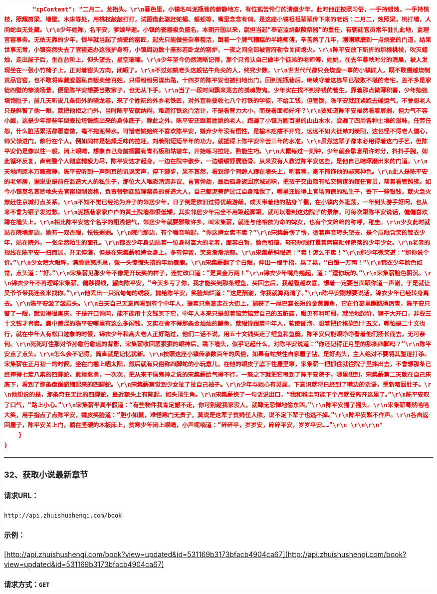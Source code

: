 ```json
        "cpContent": "二月二，龙抬头。\r\n暮色里，小镇名叫泥瓶巷的僻静地方，有位孤苦伶仃的清瘦少年，此时他正按照习俗，一手持蜡烛，一手持桃枝，照耀房梁、墙壁、木床等处，用桃枝敲敲打打，试图借此驱赶蛇蝎、蜈蚣等，嘴里念念有词，是这座小镇祖祖辈辈传下来的老话：二月二，烛照梁，桃打墙，人间蛇虫无处藏。\r\n少年姓陈，名平安，爹娘早逝。小镇的瓷器极负盛名，本朝开国以来，就担当起“奉诏监烧献陵祭器”的重任，有朝廷官员常年驻扎此地，监理官窑事务。无依无靠的少年，很早就当起了烧瓷的窑匠，起先只能做些杂事粗活，跟着一个脾气糟糕的半路师傅，辛苦熬了几年，刚刚琢磨到一点烧瓷的门道，结果世事无常，小镇突然失去了官窑造办这张护身符，小镇周边数十座形若卧龙的窑炉，一夜之间全部被官府勒令关闭熄火。\r\n陈平安放下新折的那根桃枝，吹灭蜡烛，走出屋子后，坐在台阶上，仰头望去，星空璀璨。\r\n少年至今仍然清晰记得，那个只肯认自己做半个徒弟的老师傅，姓姚，在去年暮秋时分的清晨，被人发现坐在一张小竹椅子上，正对着窑头方向，闭眼了。\r\n不过如姚老头这般钻牛角尖的人，终究少数。\r\n世世代代都只会烧瓷一事的小镇匠人，既不敢僭越烧制贡品官窑，也不敢将库藏瓷器私自贩卖给百姓，只得纷纷另谋出路，十四岁的陈平安也被扫地出门，回到泥瓶巷后，继续守着这栋早已破败不堪的老宅，差不多是家徒四壁的惨淡场景，便是陈平安想要当败家子，也无从下手。\r\n当了一段时间飘来荡去的孤魂野鬼，少年实在找不到挣钱的营生，靠着那点微薄积蓄，少年勉强填饱肚子，前几天听说几条街外的骑龙巷，来了个姓阮的外乡老铁匠，对外宣称要收七八个打铁的学徒，不给工钱，但管饭，陈平安就赶紧跑去碰运气，不曾想老人只是斜瞥了他一眼，就把他拒之门外，当时陈平安就纳闷，难道打铁这门活计，不是看臂力大小，而是看面相好坏？\r\n要知道陈平安虽然看着孱弱，但力气不容小觑，这是少年那些年烧瓷拉坯锻炼出来的身体底子，除此之外，陈平安还跟着姓姚的老人，跑遍了小镇方圆百里的山山水水，尝遍了四周各种土壤的滋味，任劳任怨，什么脏活累活都愿意做，毫不拖泥带水。可惜老姚始终不喜欢陈平安，嫌弃少年没有悟性，是榆木疙瘩不开窍，远远不如大徒弟刘羡阳，这也怪不得老人偏心，师父领进门，修行在个人，例如同样是枯燥乏味的拉坯，刘羡阳短短半年的功力，就抵得上陈平安辛苦三年的水准。\r\n虽然这辈子都未必用得着这门手艺，但陈平安仍是像以往一般，闭上眼睛，想象自己身前搁置有青石板和轱辘车，开始练习拉坯，熟能生巧。\r\n大概每过一刻钟，少年就会歇息稍许时分，抖抖手腕，如此循环反复，直到整个人彻底精疲力尽，陈平安这才起身，一边在院中散步，一边缓缓舒展筋骨。从来没有人教过陈平安这些，是他自己瞎琢磨出来的门道。\r\n天地间原本万籁寂静，陈平安听到一声刺耳的讥讽笑声，停下脚步，果不其然，看到那个同龄人蹲在墙头上，咧着嘴，毫不掩饰他的鄙夷神色。\r\n此人是陈平安的老邻居，据说更是前任监造大人的私生子，那位大人唯恐清流非议、言官弹劾，最后孤身返回京城述职，把孩子交由颇有私交情谊的接任官员，帮着看管照拂。如今小镇莫名其妙地失去官窑烧制资格，负责替朝廷监理窑务的督造大人，自己都泥菩萨过江自身难保了，哪里还顾得上官场同僚的私生子，丢下一些银钱，就火急火燎赶往京城打点关系。\r\n不知不觉已经沦为弃子的邻居少年，日子倒是依旧过得优哉游哉，成天带着他的贴身丫鬟，在小镇内外逛荡，一年到头游手好闲，也从来不曾为银子发过愁。\r\n泥瓶巷家家户户的黄土院墙都很低矮，其实邻居少年完全不用踮起脚跟，就可以看到这边院子的景象，可每次跟陈平安说话，偏偏喜欢蹲在墙头上。\r\n相比陈平安这个名字的粗浅俗气，邻居少年就要雅致许多，叫宋集薪，就连与他相依为命的婢女，也有个文绉绉的称呼，稚圭。\r\n少女此时就站在院墙那边，她有一双杏眼，怯怯弱弱。\r\n院门那边，有个嗓音响起，“你这婢女卖不卖？”\r\n宋集薪愣了愣，循着声音转头望去，是个眉眼含笑的锦衣少年，站在院外，一张全然陌生的面孔。\r\n锦衣少年身边站着一位身材高大的老者，面容白皙，脸色和蔼，轻轻眯眼打量着两座毗邻院落的少年少女。\r\n老者的视线在陈平安一扫而过，并无停滞，但是在宋集薪和婢女身上，多有停留，笑意渐渐浓郁。\r\n宋集薪斜眼道：“卖！怎么不卖！”\r\n那少年微笑道：“那你说个价。”\r\n少女瞪大眼眸，满脸匪夷所思，像一头惊慌失措的年幼麋鹿。\r\n宋集薪翻了个白眼，伸出一根手指，晃了晃，“白银一万两！”\r\n锦衣少年脸色如常，点头道：“好。”\r\n宋集薪见那少年不像是开玩笑的样子，连忙改口道：“是黄金万两！”\r\n锦衣少年嘴角翘起，道：“逗你玩的。”\r\n宋集薪脸色阴沉。\r\n锦衣少年不再理睬宋集薪，偏移视线，望向陈平安，“今天多亏了你，我才能买到那条鲤鱼，买回去后，我越看越欢喜，想着一定要当面跟你道一声谢，于是就让吴爷爷带我连夜来找你。”\r\n他丢出一只沉甸甸的绣袋，抛给陈平安，笑脸灿烂道：“这是酬谢，你我就算两清了。”\r\n陈平安刚想要说话，锦衣少年已经转身离去。\r\n陈平安皱了皱眉头。\r\n白天自己无意间看到有个中年人，提着只鱼篓走在大街上，捕获了一尾巴掌长短的金黄鲤鱼，它在竹篓里蹦跳得厉害，陈平安只瞥了一眼，就觉得很喜庆，于是开口询问，能不能用十文钱买下它，中年人本来只是想着犒劳犒劳自己的五脏庙，眼见有利可图，就坐地起价，狮子大开口，非要三十文钱才肯卖。囊中羞涩的陈平安哪里有这么多闲钱，又实在舍不得那条金灿灿的鲤鱼，就眼馋跟着中年人，软磨硬泡，想着把价格砍到十五文，哪怕是二十文也行，就在中年人有松口迹象的时候，锦衣少年和高大老人正好路过，他们二话不说，用五十文钱买走了鲤鱼和鱼篓，陈平安只能眼睁睁看着他们扬长而去，无可奈何。\r\n死死盯住那对爷孙愈行愈远的背影，宋集薪收回恶狠狠的眼神后，跳下墙头，似乎记起什么，对陈平安说道：“你还记得正月里的那条四脚吗？”\r\n陈平安点了点头。\r\n怎么会不记得，简直就是记忆犹新。\r\n按照这座小镇传承数百年的风俗，如果有蛇类往自家屋子钻，是好兆头，主人绝对不要将其驱逐打杀。宋集薪在正月初一的时候，坐在门槛上晒太阳，然后就有只俗称四脚蛇的小玩意儿，在他的眼皮子底下往屋里窜，宋集薪一把抓住就往院子里摔出去，不曾想那条已经摔得七荤八素的四脚蛇，愈挫愈勇，一次次，把从来不信鬼神之说的宋集薪给气得不行，一怒之下就把它甩到了陈平安院子，哪里想到，宋集薪第二天就在自己床底下，看到了那条盘踞蜷缩起来的四脚蛇。\r\n宋集薪察觉到少女扯了扯自己袖子。\r\n少年与她心有灵犀，下意识就将已经到了嘴边的话语，重新咽回肚子。\r\n他想说的是，那条奇丑无比的四脚蛇，最近额头上有隆起，如头顶生角。\r\n宋集薪换了一句话说出口，“我和稚圭可能下个月就要离开这里了。”\r\n陈平安叹了口气，“路上小心。”\r\n宋集薪半真半假道：“有些物件我肯定搬不走，你可别趁我家没人，就肆无忌惮地偷东西。”\r\n陈平安摇了摇头。\r\n宋集薪蓦然哈哈大笑，用手指点了点陈平安，嬉皮笑脸道：“胆小如鼠，难怪寒门无贵子，莫说是这辈子贫贱任人欺，说不定下辈子也逃不掉。”\r\n陈平安默不作声。\r\n各自返回屋子，陈平安关上门，躺在坚硬的木板床上，贫寒少年闭上眼睛，小声呢喃道：“碎碎平，岁岁安，碎碎平安，岁岁平安……”\r\n \r\n\r\n"
    }
}
```

---


<h3 id='32'>32、获取小说最新章节</h3>

#### 请求URL：

```
http://api.zhuishushenqi.com/book
```

#### 示例：

[http://api.zhuishushenqi.com/book?view=updated&id=531169b3173bfacb4904ca67](http://api.zhuishushenqi.com/book?view=updated&id=531169b3173bfacb4904ca67)

#### 请求方式：`GET`
